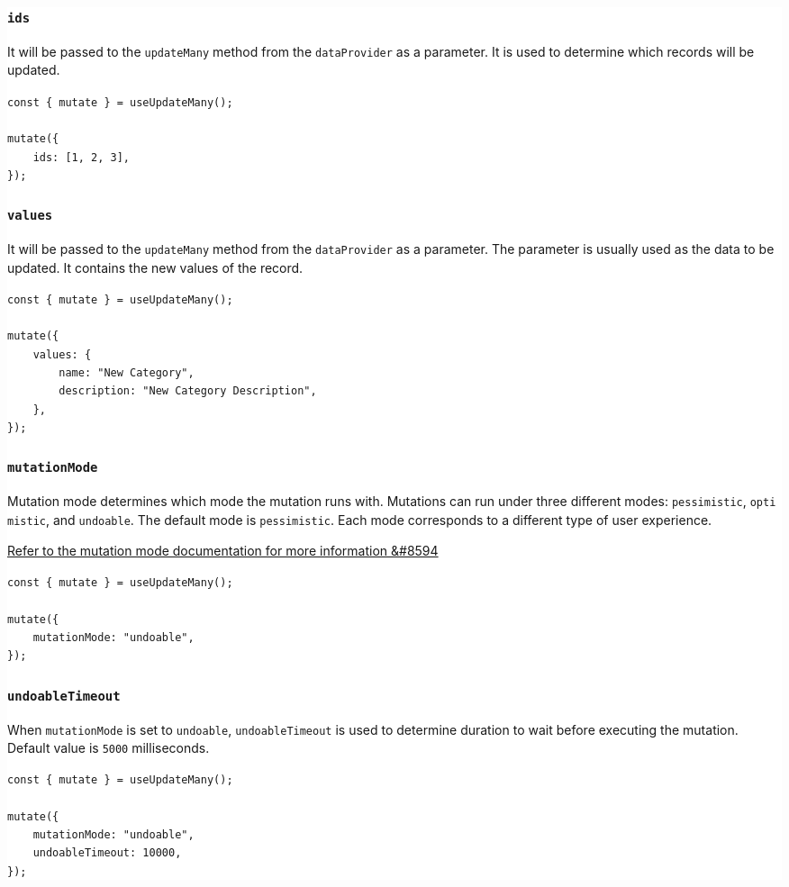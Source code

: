 ### `ids` <PropTag required />

It will be passed to the `updateMany` method from the `dataProvider` as a parameter. It is used to determine which records will be updated.

```tsx
const { mutate } = useUpdateMany();

mutate({
    ids: [1, 2, 3],
});
```

### `values` <PropTag required />

It will be passed to the `updateMany` method from the `dataProvider` as a parameter. The parameter is usually used as the data to be updated. It contains the new values of the record.

```tsx
const { mutate } = useUpdateMany();

mutate({
    values: {
        name: "New Category",
        description: "New Category Description",
    },
});
```

### `mutationMode`

Mutation mode determines which mode the mutation runs with. Mutations can run under three different modes: `pessimistic`, `optimistic`, and `undoable`. The default mode is `pessimistic`.
Each mode corresponds to a different type of user experience.

[Refer to the mutation mode documentation for more information &#8594](/docs/advanced-tutorials/mutation-mode)

```tsx
const { mutate } = useUpdateMany();

mutate({
    mutationMode: "undoable",
});
```

### `undoableTimeout`

When `mutationMode` is set to `undoable`, `undoableTimeout` is used to determine duration to wait before executing the mutation. Default value is `5000` milliseconds.

```tsx
const { mutate } = useUpdateMany();

mutate({
    mutationMode: "undoable",
    undoableTimeout: 10000,
});
```
